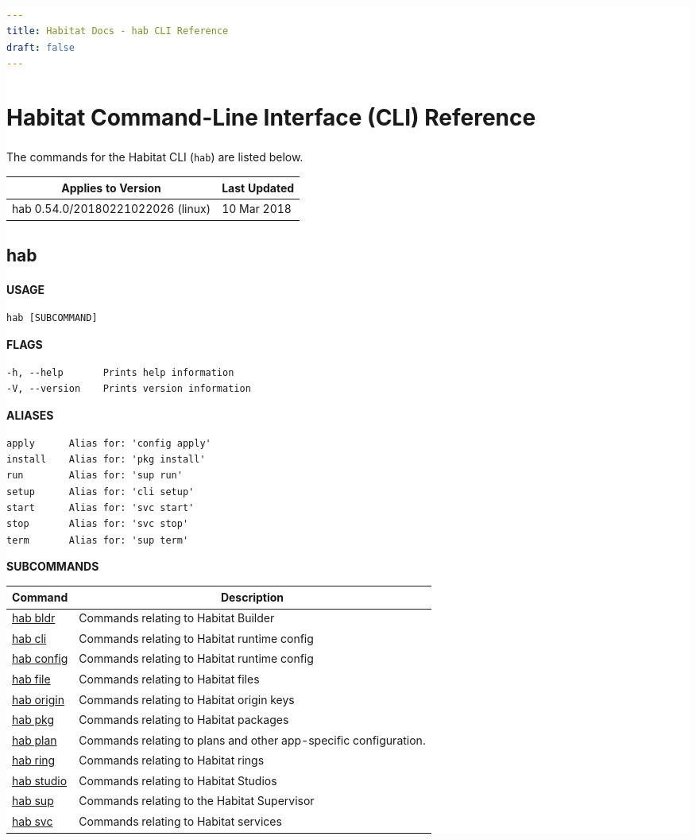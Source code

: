 ```yaml
---
title: Habitat Docs - hab CLI Reference
draft: false
---
```


# Habitat Command-Line Interface (CLI) Reference

The commands for the Habitat CLI (`hab`) are listed below.

| Applies to Version | Last Updated |
| ------- | ------------ |
| hab 0.54.0/20180221022026 (linux) | 10 Mar 2018 |

## hab



**USAGE**

```
hab [SUBCOMMAND]
```

**FLAGS**

```
-h, --help       Prints help information
-V, --version    Prints version information
```


**ALIASES**

```
apply      Alias for: 'config apply'
install    Alias for: 'pkg install'
run        Alias for: 'sup run'
setup      Alias for: 'cli setup'
start      Alias for: 'svc start'
stop       Alias for: 'svc stop'
term       Alias for: 'sup term'
```

**SUBCOMMANDS**

| Command | Description |
| ------- | ----------- |
| [hab bldr](#hab-bldr) | Commands relating to Habitat Builder |
| [hab cli](#hab-cli) | Commands relating to Habitat runtime config |
| [hab config](#hab-config) | Commands relating to Habitat runtime config |
| [hab file](#hab-file) | Commands relating to Habitat files |
| [hab origin](#hab-origin) | Commands relating to Habitat origin keys |
| [hab pkg](#hab-pkg) | Commands relating to Habitat packages |
| [hab plan](#hab-plan) | Commands relating to plans and other app-specific configuration. |
| [hab ring](#hab-ring) | Commands relating to Habitat rings |
| [hab studio](#hab-studio) | Commands relating to Habitat Studios |
| [hab sup](#hab-sup) | Commands relating to the Habitat Supervisor |
| [hab svc](#hab-svc) | Commands relating to Habitat services |